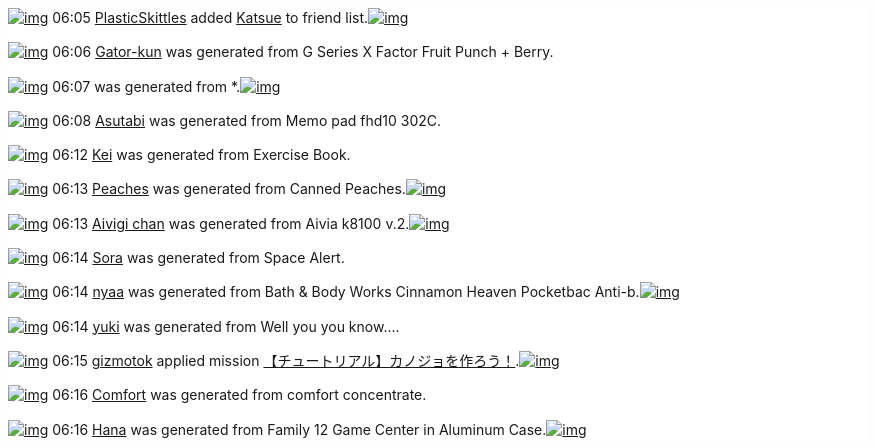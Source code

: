 [![img](http://img845.imageshack.us/img845/4981/cyc9.jpg)](http://www.barcodekanojo.com/user/417416/PlasticSkittles) 06:05 [PlasticSkittles](http://www.barcodekanojo.com/user/417416/PlasticSkittles) added [Katsue](http://www.barcodekanojo.com/kanojo/2396810/Katsue) to friend list.[![img](http://img28.imageshack.us/img28/2342/mc23.png)](http://www.barcodekanojo.com/kanojo/2396810/Katsue)

[![img](http://img4.imageshack.us/img4/24/z1lf.png)](http://www.barcodekanojo.com/kanojo/2626594/Gator-kun) 06:06 [Gator-kun](http://www.barcodekanojo.com/kanojo/2626594/Gator-kun) was generated from G Series X Factor Fruit Punch + Berry.

[![img](http://img29.imageshack.us/img29/8910/ib3v.png)](http://www.barcodekanojo.com/kanojo/2626595/%20) 06:07 [ ](http://www.barcodekanojo.com/kanojo/2626595/%20) was generated from *.[![img](http://img802.imageshack.us/img802/6484/sopj.jpg)](http://www.barcodekanojo.com/product_images/barcode/5119779/1384549587/%2A.jpg)

[![img](http://img5.imageshack.us/img5/1556/qm6g.png)](http://www.barcodekanojo.com/kanojo/2626596/Asutabi) 06:08 [Asutabi](http://www.barcodekanojo.com/kanojo/2626596/Asutabi) was generated from Memo pad fhd10 302C.

[![img](http://kacdn02.appspot.com/5930851082698752/8ff1.png)](http://www.barcodekanojo.com/kanojo/2626597/Kei) 06:12 [Kei](http://www.barcodekanojo.com/kanojo/2626597/Kei) was generated from Exercise Book.

[![img](http://kacdn01.appspot.com/5511095875796992/f477.png)](http://www.barcodekanojo.com/kanojo/2626598/Peaches) 06:13 [Peaches](http://www.barcodekanojo.com/kanojo/2626598/Peaches) was generated from Canned Peaches.[![img](http://kacdn05.appspot.com/4784789525626880/90805.jpg)](http://www.barcodekanojo.com/product_images/barcode/5119782/1384549955/Canned%20Peaches.jpg)

[![img](http://kacdn05.appspot.com/6645885828071424/1dca2.png)](http://www.barcodekanojo.com/kanojo/2626599/Aivigi%20chan) 06:13 [Aivigi chan](http://www.barcodekanojo.com/kanojo/2626599/Aivigi%20chan) was generated from Aivia k8100 v.2.[![img](http://kacdn02.appspot.com/6187924873805824/1afe.jpg)](http://www.barcodekanojo.com/product_images/barcode/5119783/1384549958/Aivia%20k8100%20v.2.jpg)

[![img](http://kacdn05.appspot.com/6242030590099456/c226.png)](http://www.barcodekanojo.com/kanojo/2626600/Sora) 06:14 [Sora](http://www.barcodekanojo.com/kanojo/2626600/Sora) was generated from Space Alert.

[![img](http://kacdn01.appspot.com/6157297864671232/6c8d.png)](http://www.barcodekanojo.com/kanojo/2626601/nyaa) 06:14 [nyaa](http://www.barcodekanojo.com/kanojo/2626601/nyaa) was generated from Bath &amp; Body Works Cinnamon Heaven Pocketbac Anti-b.[![img](http://kacdn02.appspot.com/6289079943561216/7acd.jpg)](http://www.barcodekanojo.com/product_images/barcode/5119785/1384550039/Bath%20%26%20Body%20Works%20Cinnamon%20Heaven%20Pocketbac%20Anti-b.jpg)

[![img](http://kacdn01.appspot.com/5842162826608640/5fa09.png)](http://www.barcodekanojo.com/kanojo/2626602/yuki) 06:14 [yuki](http://www.barcodekanojo.com/kanojo/2626602/yuki) was generated from Well you you know....

[![img](http://kacdn05.appspot.com/6716206522302464/6e0f.jpg)](http://www.barcodekanojo.com/user/417550/gizmotok) 06:15 [gizmotok](http://www.barcodekanojo.com/user/417550/gizmotok) applied mission [【チュートリアル】カノジョを作ろう！](http://www.barcodekanojo.com/kanojo/2625305/Sheila%20).[![img](http://img29.imageshack.us/img29/9505/h90e.png)](http://www.barcodekanojo.com/kanojo/2625305/Sheila%20)

[![img](http://kacdn01.appspot.com/6114487241277440/3468.png)](http://www.barcodekanojo.com/kanojo/2626603/Comfort) 06:16 [Comfort](http://www.barcodekanojo.com/kanojo/2626603/Comfort) was generated from comfort concentrate.

[![img](http://kacdn03.appspot.com/5601584528490496/acd9.png)](http://www.barcodekanojo.com/kanojo/2626604/Hana) 06:16 [Hana](http://www.barcodekanojo.com/kanojo/2626604/Hana) was generated from Family 12 Game Center in Aluminum Case.[![img](http://kacdn04.appspot.com/6253536002179072/5014.jpg)](http://www.barcodekanojo.com/product_images/barcode/5119788/1384550160/Family%2012%20Game%20Center%20in%20Aluminum%20Case.jpg)
